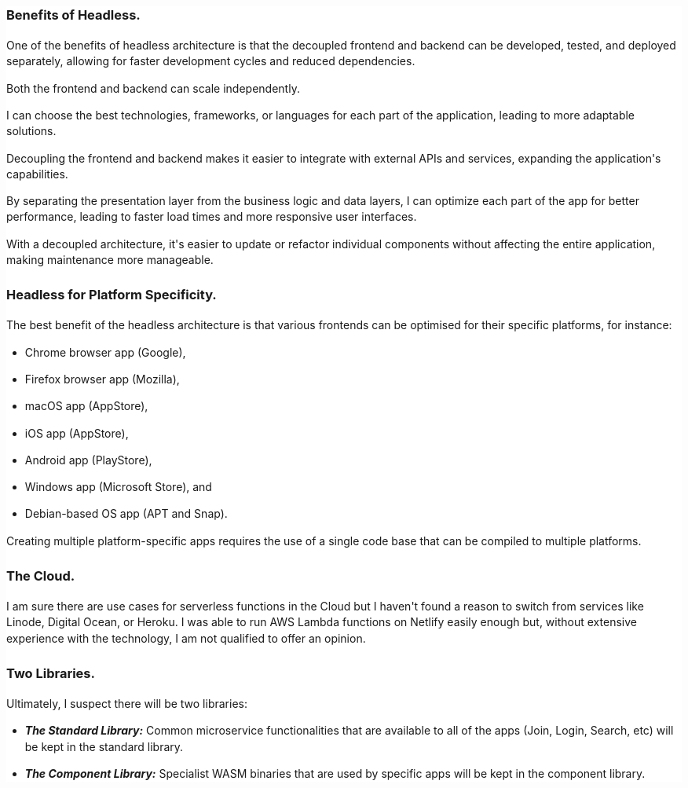 ### Benefits of Headless.

One of the benefits of headless architecture is that the decoupled frontend and backend can be developed, tested, and deployed separately, allowing for faster development cycles and reduced dependencies.

Both the frontend and backend can scale independently.

I can choose the best technologies, frameworks, or languages for each part of the application, leading to more adaptable solutions.

Decoupling the frontend and backend makes it easier to integrate with external APIs and services, expanding the application's capabilities.

By separating the presentation layer from the business logic and data layers, I can optimize each part of the app for better performance, leading to faster load times and more responsive user interfaces.

With a decoupled architecture, it's easier to update or refactor individual components without affecting the entire application, making maintenance more manageable.

### Headless for Platform Specificity.

The best benefit of the headless architecture is that various frontends can be optimised for their specific platforms, for instance:

* Chrome browser app (Google),
    
* Firefox browser app (Mozilla),
    
* macOS app (AppStore),
    
* iOS app (AppStore),
    
* Android app (PlayStore),
    
* Windows app (Microsoft Store), and
    
* Debian-based OS app (APT and Snap).
    

Creating multiple platform-specific apps requires the use of a single code base that can be compiled to multiple platforms.

### The Cloud.

I am sure there are use cases for serverless functions in the Cloud but I haven't found a reason to switch from services like Linode, Digital Ocean, or Heroku. I was able to run AWS Lambda functions on Netlify easily enough but, without extensive experience with the technology, I am not qualified to offer an opinion.

### Two Libraries.

Ultimately, I suspect there will be two libraries:

* ***The Standard Library:*** Common microservice functionalities that are available to all of the apps (Join, Login, Search, etc) will be kept in the standard library.
    
* ***The Component Library:*** Specialist WASM binaries that are used by specific apps will be kept in the component library.
    